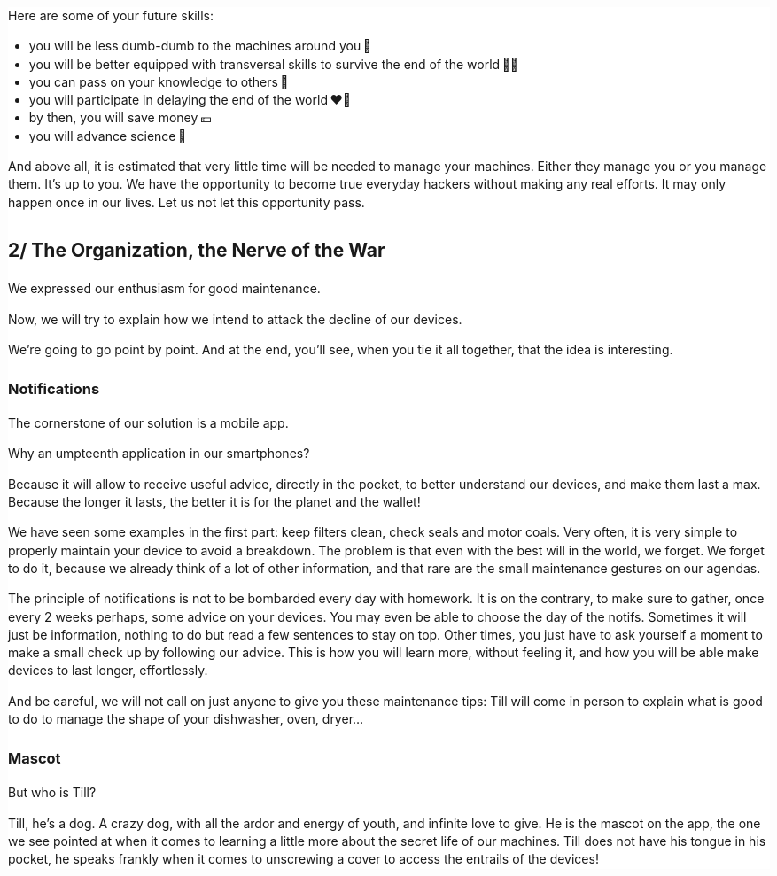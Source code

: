 Here are some of your future skills:

*   you will be less dumb-dumb to the machines around you 🧠
*   you will be better equipped with transversal skills to survive the end of the world 🦾🔧
*   you can pass on your knowledge to others 🧡
*   you will participate in delaying the end of the world ❤️‍🔥
*   by then, you will save money 💶
*   you will advance science 🧪

And above all, it is estimated that very little time will be needed to manage your machines. Either they manage you or you manage them. It’s up to you. We have the opportunity to become true everyday hackers without making any real efforts. It may only happen once in our lives. Let us not let this opportunity pass.

## 2/ The Organization, the Nerve of the War

We expressed our enthusiasm for good maintenance.

Now, we will try to explain how we intend to attack the decline of our devices.

We’re going to go point by point. And at the end, you’ll see, when you tie it all together, that the idea is interesting.

### Notifications

The cornerstone of our solution is a mobile app.

Why an umpteenth application in our smartphones?

Because it will allow to receive useful advice, directly in the pocket, to better understand our devices, and make them last a max. Because the longer it lasts, the better it is for the planet and the wallet!

We have seen some examples in the first part: keep filters clean, check seals and motor coals. Very often, it is very simple to properly maintain your device to avoid a breakdown. The problem is that even with the best will in the world, we forget. We forget to do it, because we already think of a lot of other information, and that rare are the small maintenance gestures on our agendas.

The principle of notifications is not to be bombarded every day with homework. It is on the contrary, to make sure to gather, once every 2 weeks perhaps, some advice on your devices. You may even be able to choose the day of the notifs. Sometimes it will just be information, nothing to do but read a few sentences to stay on top. Other times, you just have to ask yourself a moment to make a small check up by following our advice. This is how you will learn more, without feeling it, and how you will be able make devices to last longer, effortlessly.

And be careful, we will not call on just anyone to give you these maintenance tips: Till will come in person to explain what is good to do to manage the shape of your dishwasher, oven, dryer…

### Mascot

But who is Till?

Till, he’s a dog. A crazy dog, with all the ardor and energy of youth, and infinite love to give. He is the mascot on the app, the one we see pointed at when it comes to learning a little more about the secret life of our machines. Till does not have his tongue in his pocket, he speaks frankly when it comes to unscrewing a cover to access the entrails of the devices!
